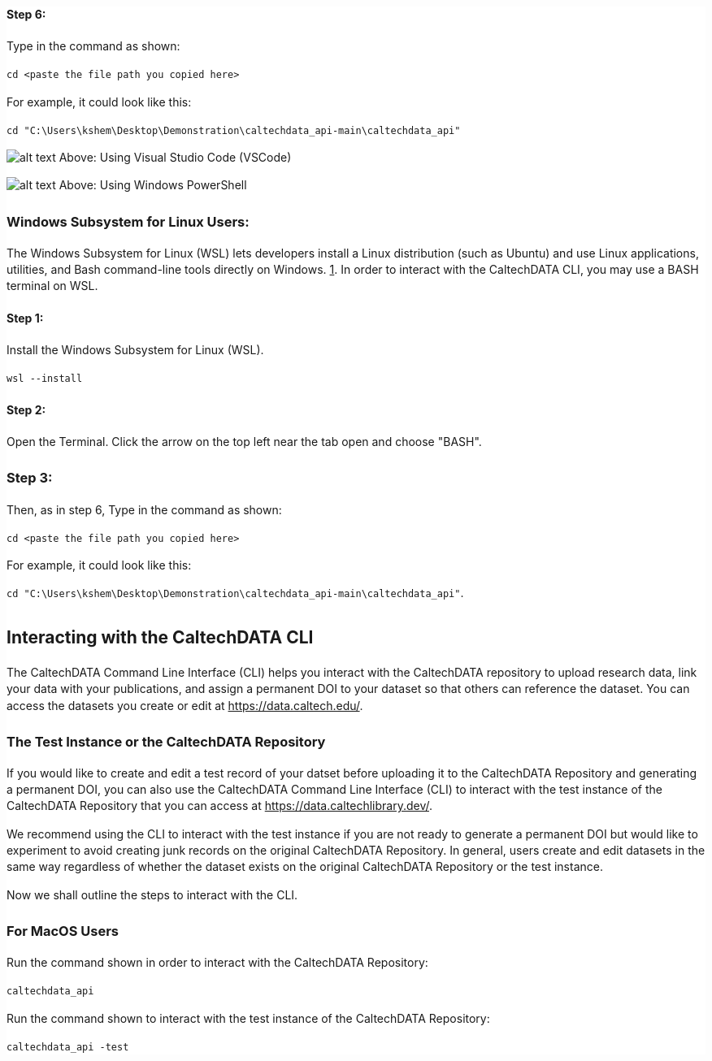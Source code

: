 #### Step 6: 
Type in the command as shown:

```cd <paste the file path you copied here>```

For example, it could look like this:

```cd "C:\Users\kshem\Desktop\Demonstration\caltechdata_api-main\caltechdata_api"```

![alt text](<Images-and-screenshots-for-CLI-documentation/Screenshot 2024-12-03 103050.png>)
Above: Using Visual Studio Code (VSCode)

![alt text](<Images-and-screenshots-for-CLI-documentation/Screenshot 2024-12-16 121453.png>)
Above: Using Windows PowerShell

### Windows Subsystem for Linux Users:
The Windows Subsystem for Linux (WSL) lets developers install a Linux distribution (such as Ubuntu) and use Linux applications, utilities, and Bash command-line tools directly on Windows. [1](https://learn.microsoft.com/en-us/windows/wsl/). In order to interact with the CaltechDATA CLI, you may use a BASH terminal on WSL.

#### Step 1:
Install the Windows Subsystem for Linux (WSL).

```wsl --install```

#### Step 2:
Open the Terminal. Click the arrow on the top left near the tab open and choose "BASH". 

### Step 3:
Then, as in step 6, Type in the command as shown:

```cd <paste the file path you copied here>```

For example, it could look like this:

```cd "C:\Users\kshem\Desktop\Demonstration\caltechdata_api-main\caltechdata_api"```.

## Interacting with the CaltechDATA CLI
The CaltechDATA Command Line Interface (CLI) helps you interact with the CaltechDATA repository to upload research data, link your data with your publications, and assign a permanent DOI to your dataset so that others can reference the dataset. You can access the datasets you create or edit at https://data.caltech.edu/.

### The Test Instance or the CaltechDATA Repository
If you would like to create and edit a test record of your datset before uploading it to the CaltechDATA Repository and generating a permanent DOI, you can also use the CaltechDATA Command Line Interface (CLI) to interact with the test instance of the CaltechDATA Repository that you can access at https://data.caltechlibrary.dev/.

We recommend using the CLI to interact with the test instance if you are not ready to generate a permanent DOI but would like to experiment to avoid creating junk records on the original CaltechDATA Repository. In general, users create and edit datasets in the same way regardless of whether the dataset exists on the original CaltechDATA Repository or the test instance.

Now we shall outline the steps to interact with the CLI.

### For MacOS Users
Run the command shown in order to interact with the CaltechDATA Repository:

```caltechdata_api```

Run the command shown to interact with the test instance of the CaltechDATA Repository:

```caltechdata_api -test```
```